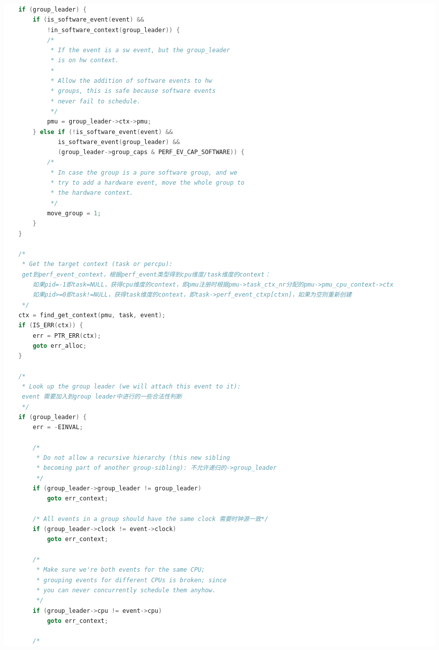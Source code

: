 ```c
	if (group_leader) {
		if (is_software_event(event) &&
		    !in_software_context(group_leader)) {
			/*
			 * If the event is a sw event, but the group_leader
			 * is on hw context.
			 *
			 * Allow the addition of software events to hw
			 * groups, this is safe because software events
			 * never fail to schedule.
			 */
			pmu = group_leader->ctx->pmu;
		} else if (!is_software_event(event) &&
			   is_software_event(group_leader) &&
			   (group_leader->group_caps & PERF_EV_CAP_SOFTWARE)) {
			/*
			 * In case the group is a pure software group, and we
			 * try to add a hardware event, move the whole group to
			 * the hardware context.
			 */
			move_group = 1;
		}
	}

	/*
	 * Get the target context (task or percpu):
	 get到perf_event_context，根据perf_event类型得到cpu维度/task维度的context：
        如果pid=-1即task=NULL，获得cpu维度的context，即pmu注册时根据pmu->task_ctx_nr分配的pmu->pmu_cpu_context->ctx
        如果pid>=0即task!=NULL，获得task维度的context，即task->perf_event_ctxp[ctxn]，如果为空则重新创建
	 */
	ctx = find_get_context(pmu, task, event);
	if (IS_ERR(ctx)) {
		err = PTR_ERR(ctx);
		goto err_alloc;
	}

	/*
	 * Look up the group leader (we will attach this event to it):
	 event 需要加入到group leader中进行的一些合法性判断
	 */
	if (group_leader) {
		err = -EINVAL;

		/*
		 * Do not allow a recursive hierarchy (this new sibling
		 * becoming part of another group-sibling): 不允许递归的->group_leader
		 */
		if (group_leader->group_leader != group_leader)
			goto err_context;

		/* All events in a group should have the same clock 需要时钟源一致*/
		if (group_leader->clock != event->clock)
			goto err_context;

		/*
		 * Make sure we're both events for the same CPU;
		 * grouping events for different CPUs is broken; since
		 * you can never concurrently schedule them anyhow.
		 */
		if (group_leader->cpu != event->cpu)
			goto err_context;

		/*
```